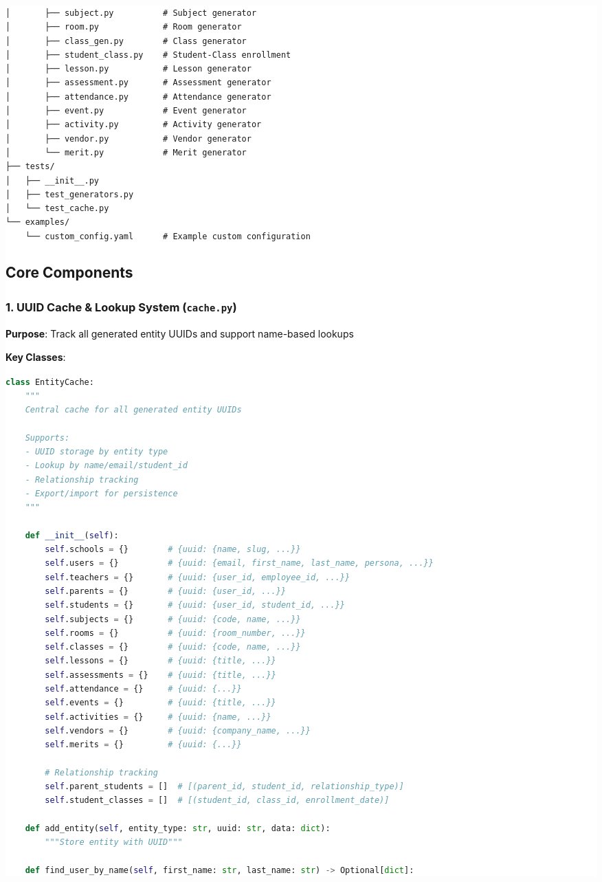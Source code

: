 ```
│       ├── subject.py          # Subject generator
│       ├── room.py             # Room generator
│       ├── class_gen.py        # Class generator
│       ├── student_class.py    # Student-Class enrollment
│       ├── lesson.py           # Lesson generator
│       ├── assessment.py       # Assessment generator
│       ├── attendance.py       # Attendance generator
│       ├── event.py            # Event generator
│       ├── activity.py         # Activity generator
│       ├── vendor.py           # Vendor generator
│       └── merit.py            # Merit generator
├── tests/
│   ├── __init__.py
│   ├── test_generators.py
│   └── test_cache.py
└── examples/
    └── custom_config.yaml      # Example custom configuration
```

## Core Components

### 1. UUID Cache & Lookup System (`cache.py`)

**Purpose**: Track all generated entity UUIDs and support name-based lookups

**Key Classes**:

```python
class EntityCache:
    """
    Central cache for all generated entity UUIDs

    Supports:
    - UUID storage by entity type
    - Lookup by name/email/student_id
    - Relationship tracking
    - Export/import for persistence
    """

    def __init__(self):
        self.schools = {}        # {uuid: {name, slug, ...}}
        self.users = {}          # {uuid: {email, first_name, last_name, persona, ...}}
        self.teachers = {}       # {uuid: {user_id, employee_id, ...}}
        self.parents = {}        # {uuid: {user_id, ...}}
        self.students = {}       # {uuid: {user_id, student_id, ...}}
        self.subjects = {}       # {uuid: {code, name, ...}}
        self.rooms = {}          # {uuid: {room_number, ...}}
        self.classes = {}        # {uuid: {code, name, ...}}
        self.lessons = {}        # {uuid: {title, ...}}
        self.assessments = {}    # {uuid: {title, ...}}
        self.attendance = {}     # {uuid: {...}}
        self.events = {}         # {uuid: {title, ...}}
        self.activities = {}     # {uuid: {name, ...}}
        self.vendors = {}        # {uuid: {company_name, ...}}
        self.merits = {}         # {uuid: {...}}

        # Relationship tracking
        self.parent_students = []  # [(parent_id, student_id, relationship_type)]
        self.student_classes = []  # [(student_id, class_id, enrollment_date)]

    def add_entity(self, entity_type: str, uuid: str, data: dict):
        """Store entity with UUID"""

    def find_user_by_name(self, first_name: str, last_name: str) -> Optional[dict]:
```